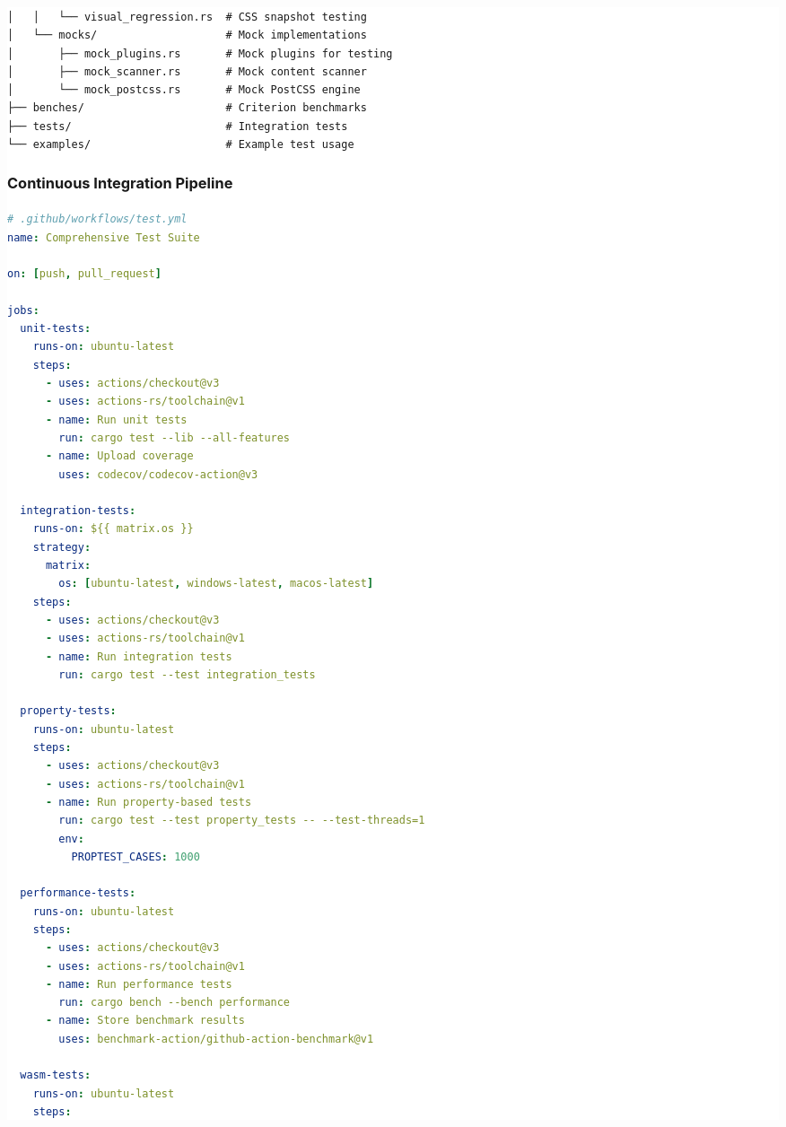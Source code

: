 ```
│   │   └── visual_regression.rs  # CSS snapshot testing
│   └── mocks/                    # Mock implementations
│       ├── mock_plugins.rs       # Mock plugins for testing
│       ├── mock_scanner.rs       # Mock content scanner
│       └── mock_postcss.rs       # Mock PostCSS engine
├── benches/                      # Criterion benchmarks
├── tests/                        # Integration tests
└── examples/                     # Example test usage
```

### Continuous Integration Pipeline

```yaml
# .github/workflows/test.yml
name: Comprehensive Test Suite

on: [push, pull_request]

jobs:
  unit-tests:
    runs-on: ubuntu-latest
    steps:
      - uses: actions/checkout@v3
      - uses: actions-rs/toolchain@v1
      - name: Run unit tests
        run: cargo test --lib --all-features
      - name: Upload coverage
        uses: codecov/codecov-action@v3

  integration-tests:
    runs-on: ${{ matrix.os }}
    strategy:
      matrix:
        os: [ubuntu-latest, windows-latest, macos-latest]
    steps:
      - uses: actions/checkout@v3
      - uses: actions-rs/toolchain@v1
      - name: Run integration tests
        run: cargo test --test integration_tests

  property-tests:
    runs-on: ubuntu-latest
    steps:
      - uses: actions/checkout@v3
      - uses: actions-rs/toolchain@v1
      - name: Run property-based tests
        run: cargo test --test property_tests -- --test-threads=1
        env:
          PROPTEST_CASES: 1000

  performance-tests:
    runs-on: ubuntu-latest
    steps:
      - uses: actions/checkout@v3
      - uses: actions-rs/toolchain@v1
      - name: Run performance tests
        run: cargo bench --bench performance
      - name: Store benchmark results
        uses: benchmark-action/github-action-benchmark@v1

  wasm-tests:
    runs-on: ubuntu-latest
    steps:
```